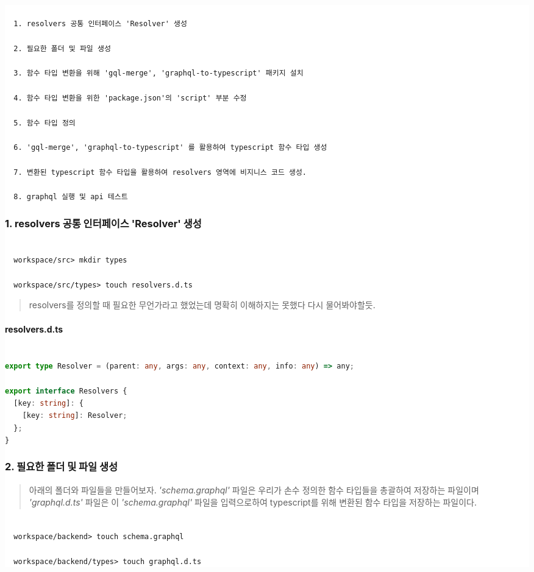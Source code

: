```

  1. resolvers 공통 인터페이스 'Resolver' 생성

  2. 필요한 폴더 및 파일 생성

  3. 함수 타입 변환을 위해 'gql-merge', 'graphql-to-typescript' 패키지 설치 

  4. 함수 타입 변환을 위한 'package.json'의 'script' 부분 수정

  5. 함수 타입 정의

  6. 'gql-merge', 'graphql-to-typescript' 를 활용하여 typescript 함수 타입 생성

  7. 변환된 typescript 함수 타입을 활용하여 resolvers 영역에 비지니스 코드 생성.

  8. graphql 실행 및 api 테스트

```

### 1. resolvers 공통 인터페이스 'Resolver' 생성

```

  workspace/src> mkdir types

  workspace/src/types> touch resolvers.d.ts

```

> resolvers를 정의할 때 필요한 무언가라고 했었는데 명확히 이해하지는 못했다 다시 물어봐야할듯.

#### resolvers.d.ts

```ts

export type Resolver = (parent: any, args: any, context: any, info: any) => any;

export interface Resolvers {
  [key: string]: {
    [key: string]: Resolver;
  };
}

```

### 2. 필요한 폴더 및 파일 생성

> 아래의 폴더와 파일들을 만들어보자. _'schema.graphql'_ 파일은 우리가 손수 정의한 함수 타입들을 총괄하여 저장하는 파일이며 _'graphql.d.ts'_ 파일은 이 _'schema.graphql'_ 파일을 입력으로하여 typescript를 위해 변환된 함수 타입을 저장하는 파일이다.

```

  workspace/backend> touch schema.graphql

  workspace/backend/types> touch graphql.d.ts

```
